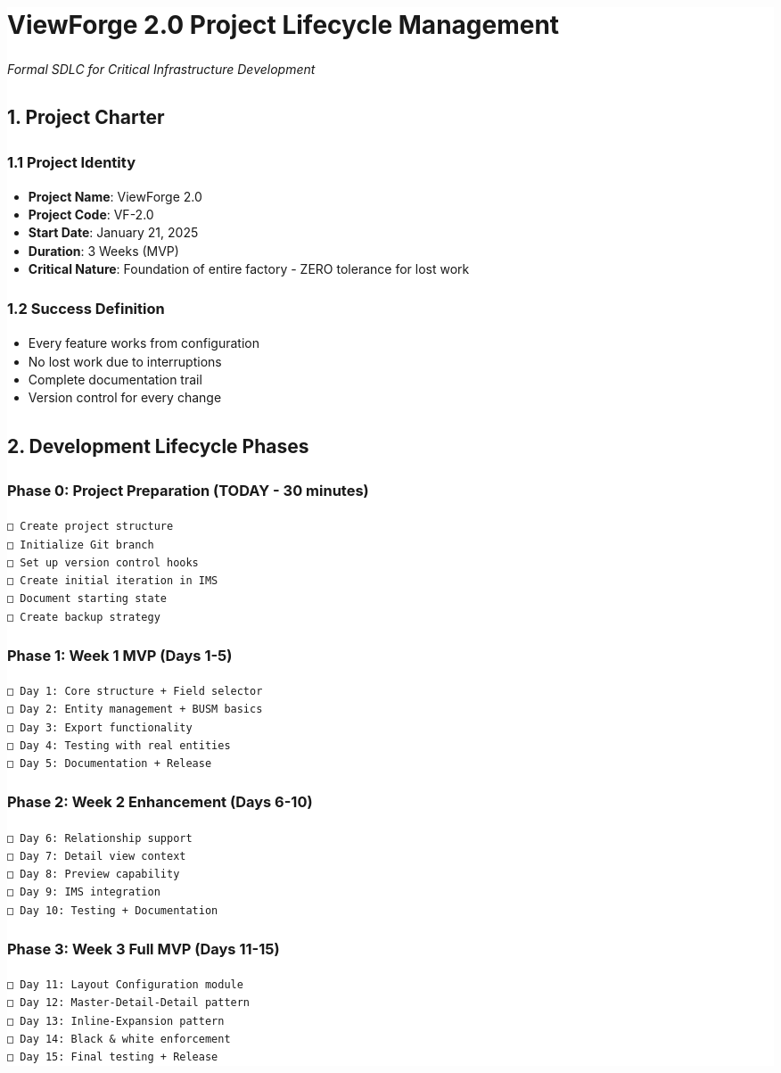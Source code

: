 # ViewForge 2.0 Project Lifecycle Management
*Formal SDLC for Critical Infrastructure Development*

## 1. Project Charter

### 1.1 Project Identity
- **Project Name**: ViewForge 2.0
- **Project Code**: VF-2.0
- **Start Date**: January 21, 2025
- **Duration**: 3 Weeks (MVP)
- **Critical Nature**: Foundation of entire factory - ZERO tolerance for lost work

### 1.2 Success Definition
- Every feature works from configuration
- No lost work due to interruptions
- Complete documentation trail
- Version control for every change

## 2. Development Lifecycle Phases

### Phase 0: Project Preparation (TODAY - 30 minutes)
```
□ Create project structure
□ Initialize Git branch
□ Set up version control hooks
□ Create initial iteration in IMS
□ Document starting state
□ Create backup strategy
```

### Phase 1: Week 1 MVP (Days 1-5)
```
□ Day 1: Core structure + Field selector
□ Day 2: Entity management + BUSM basics
□ Day 3: Export functionality
□ Day 4: Testing with real entities
□ Day 5: Documentation + Release
```

### Phase 2: Week 2 Enhancement (Days 6-10)
```
□ Day 6: Relationship support
□ Day 7: Detail view context
□ Day 8: Preview capability
□ Day 9: IMS integration
□ Day 10: Testing + Documentation
```

### Phase 3: Week 3 Full MVP (Days 11-15)
```
□ Day 11: Layout Configuration module
□ Day 12: Master-Detail-Detail pattern
□ Day 13: Inline-Expansion pattern
□ Day 14: Black & white enforcement
□ Day 15: Final testing + Release
```
